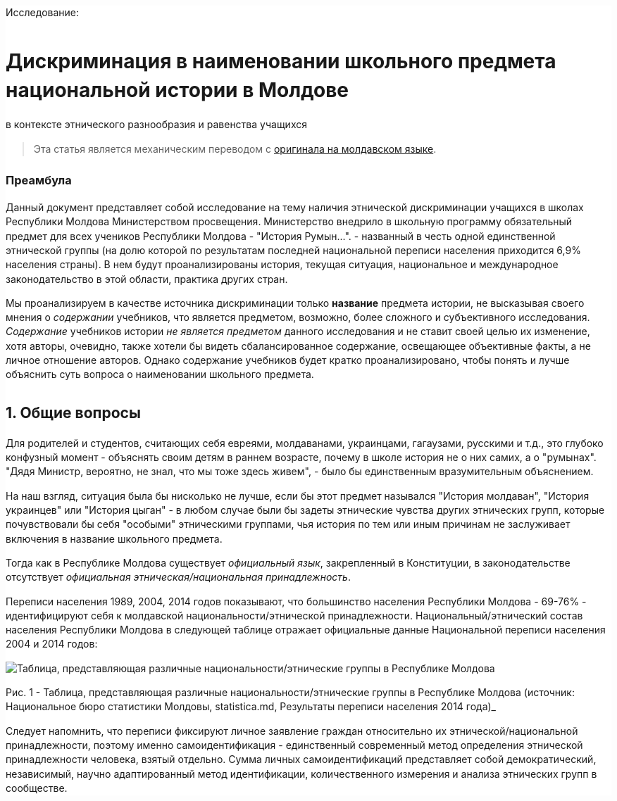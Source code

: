 Исследование: 
# Дискриминация в наименовании школьного предмета национальной истории в Молдове 
в контексте этнического разнообразия и равенства учащихся

> Эта статья является механическим переводом с [оригинала на молдавском языке](md). 

### Преамбула
Данный документ представляет собой исследование на тему наличия этнической дискриминации учащихся в школах Республики Молдова Министерством просвещения. Министерство внедрило в школьную программу обязательный предмет для всех учеников Республики Молдова - "История Румын...". - названный в честь одной единственной этнической группы (на долю которой по результатам последней национальной переписи населения приходится 6,9% населения страны). В нем будут проанализированы история, текущая ситуация, национальное и международное законодательство в этой области, практика других стран.

Мы проанализируем в качестве источника дискриминации только **название** предмета истории, не высказывая своего мнения о *содержании* учебников, что является предметом, возможно, более сложного и субъективного исследования. *Содержание* учебников истории *не является предметом* данного исследования и не ставит своей целью их изменение, хотя авторы, очевидно, также хотели бы видеть сбалансированное содержание, освещающее объективные факты, а не личное отношение авторов. Однако содержание учебников будет кратко проанализировано, чтобы понять и лучше объяснить суть вопроса о наименовании школьного предмета.

## 1. Общие вопросы
Для родителей и студентов, считающих себя евреями, молдаванами, украинцами, гагаузами, русскими и т.д., это глубоко конфузный момент - объяснять своим детям в раннем возрасте, почему в школе история не о них самих, а о "румынах". "Дядя Министр, вероятно, не знал, что мы тоже здесь живем", - было бы единственным вразумительным объяснением. 

На наш взгляд, ситуация была бы нисколько не лучше, если бы этот предмет назывался "История молдаван", "История украинцев" или "История цыган" - в любом случае были бы задеты этнические чувства других этнических групп, которые почувствовали бы себя "особыми" этническими группами, чья история по тем или иным причинам не заслуживает включения в название школьного предмета.

Тогда как в Республике Молдова существует *официальный язык*, закрепленный в Конституции, в законодательстве отсутствует *официальная этническая/национальная принадлежность*.

Переписи населения 1989, 2004, 2014 годов показывают, что большинство населения Республики Молдова - 69-76% - идентифицируют себя к молдавской национальности/этнической принадлежности. Национальный/этнический состав населения Республики Молдова в следующей таблице отражает официальные данные Национальной переписи населения 2004 и 2014 годов: 

![Таблица, представляющая различные национальности/этнические группы в Республике Молдова](https://github.com/serge987/Moldova/blob/master/content/image.png?raw=true)

Рис. 1 - Таблица, представляющая различные национальности/этнические группы в Республике Молдова (источник: Национальное бюро статистики Молдовы, statistica.md, Результаты переписи населения 2014 года)_

Следует напомнить, что переписи фиксируют личное заявление граждан относительно их этнической/национальной принадлежности, поэтому именно самоидентификация - единственный современный метод определения этнической принадлежности человека, взятый отдельно. Сумма личных самоидентификаций представляет собой демократический, независимый, научно адаптированный метод идентификации, количественного измерения и анализа этнических групп в сообществе. 

